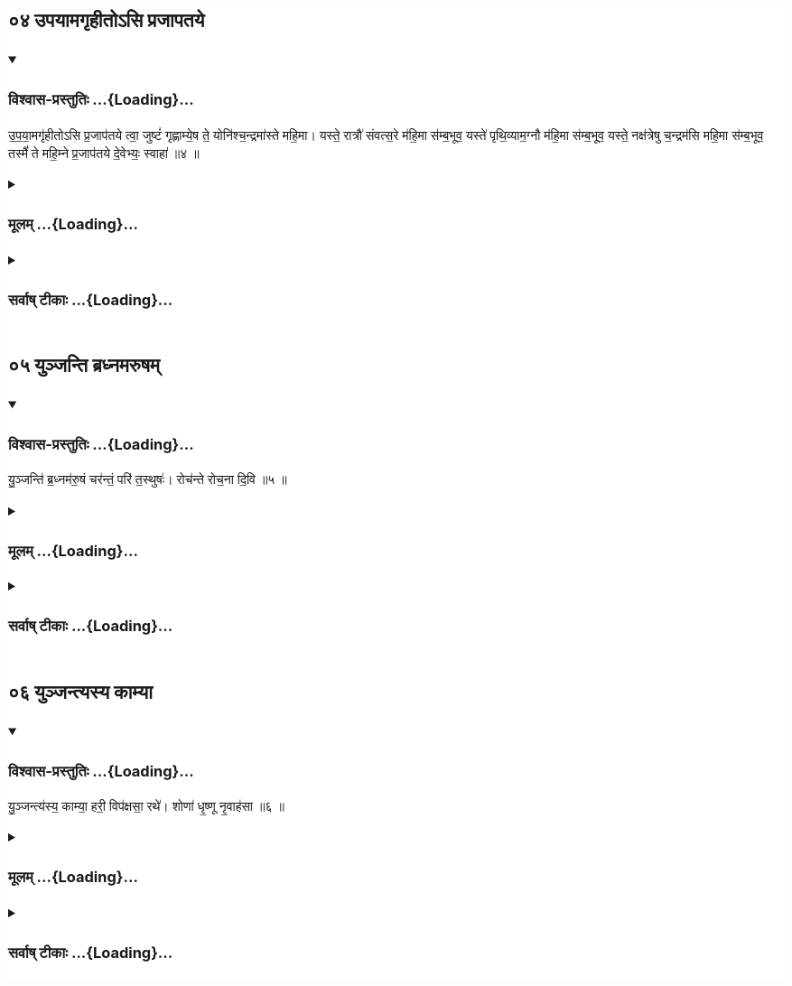 ## ०४ उपयामगृहीतोऽसि प्रजापतये
<div class="js_include" newlevelforh1="3" title="विश्वास-प्रस्तुतिः" unfilled url="/vedAH_yajuH/vAjasaneyam/mAdhyandinam/saMhitA/vishvAsa-prastutiH/23/04_upayAmagRhIto-si_prajApataye.md">
<details open><summary><h3>विश्वास-प्रस्तुतिः ...{Loading}...</h3></summary>

उ॒प॒या॒मगृ॑हीतोऽसि प्र॒जाप॑तये त्वा॒ जुष्टं॑ गृह्णाम्ये॒ष ते॒ योनि॑श्च॒न्द्रमा॑स्ते महि॒मा। यस्ते॒ रात्रौ॑ संवत्स॒रे म॑हि॒मा स॑म्ब॒भूव॒ यस्ते॑ पृथि॒व्याम॒ग्नौ म॑हि॒मा स॑म्ब॒भूव॒ यस्ते॒ नक्ष॑त्रेषु च॒न्द्रम॑सि महि॒मा स॑म्ब॒भूव॒ तस्मैं॑ ते महि॒म्ने प्र॒जाप॑तये दे॒वेभ्यः॒ स्वाहा॑ ॥४ ॥
</details>
</div>
<div class="js_include collapsed" newlevelforh1="3" title="मूलम्" unfilled url="/vedAH_yajuH/vAjasaneyam/mAdhyandinam/saMhitA/mUlam/23/04_upayAmagRhIto-si_prajApataye.md">
<details><summary><h3>मूलम् ...{Loading}...</h3></summary></details>
</div>
<div class="js_include collapsed" newlevelforh1="3" title="सर्वाष् टीकाः" unfilled url="/vedAH_yajuH/vAjasaneyam/mAdhyandinam/saMhitA/sarvASh_TIkAH/23/04_upayAmagRhIto-si_prajApataye.md">
<details><summary><h3>सर्वाष् टीकाः ...{Loading}...</h3></summary></details>
</div>

## ०५ युञ्जन्ति ब्रध्नमरुषम्
<div class="js_include" newlevelforh1="3" title="विश्वास-प्रस्तुतिः" unfilled url="/vedAH_yajuH/vAjasaneyam/mAdhyandinam/saMhitA/vishvAsa-prastutiH/23/05_yunjanti_bradhnamaruSham.md">
<details open><summary><h3>विश्वास-प्रस्तुतिः ...{Loading}...</h3></summary>

यु॒ञ्जन्ति॑ ब्र॒ध्नम॑रु॒षं चर॑न्तं॒ परि॑ त॒स्थुषः॑। रोच॑न्ते रोच॒ना दि॒वि ॥५ ॥
</details>
</div>
<div class="js_include collapsed" newlevelforh1="3" title="मूलम्" unfilled url="/vedAH_yajuH/vAjasaneyam/mAdhyandinam/saMhitA/mUlam/23/05_yunjanti_bradhnamaruSham.md">
<details><summary><h3>मूलम् ...{Loading}...</h3></summary></details>
</div>
<div class="js_include collapsed" newlevelforh1="3" title="सर्वाष् टीकाः" unfilled url="/vedAH_yajuH/vAjasaneyam/mAdhyandinam/saMhitA/sarvASh_TIkAH/23/05_yunjanti_bradhnamaruSham.md">
<details><summary><h3>सर्वाष् टीकाः ...{Loading}...</h3></summary></details>
</div>

## ०६ युञ्जन्त्यस्य काम्या
<div class="js_include" newlevelforh1="3" title="विश्वास-प्रस्तुतिः" unfilled url="/vedAH_yajuH/vAjasaneyam/mAdhyandinam/saMhitA/vishvAsa-prastutiH/23/06_yunjantyasya_kAmyA.md">
<details open><summary><h3>विश्वास-प्रस्तुतिः ...{Loading}...</h3></summary>

यु॒ञ्जन्त्य॑स्य॒ काम्या॒ हरी॒ विप॑क्षसा॒ रथे॑। शोणा॑ धृ॒ष्णू नृ॒वाह॑सा ॥६ ॥
</details>
</div>
<div class="js_include collapsed" newlevelforh1="3" title="मूलम्" unfilled url="/vedAH_yajuH/vAjasaneyam/mAdhyandinam/saMhitA/mUlam/23/06_yunjantyasya_kAmyA.md">
<details><summary><h3>मूलम् ...{Loading}...</h3></summary></details>
</div>
<div class="js_include collapsed" newlevelforh1="3" title="सर्वाष् टीकाः" unfilled url="/vedAH_yajuH/vAjasaneyam/mAdhyandinam/saMhitA/sarvASh_TIkAH/23/06_yunjantyasya_kAmyA.md">
<details><summary><h3>सर्वाष् टीकाः ...{Loading}...</h3></summary></details>
</div>
